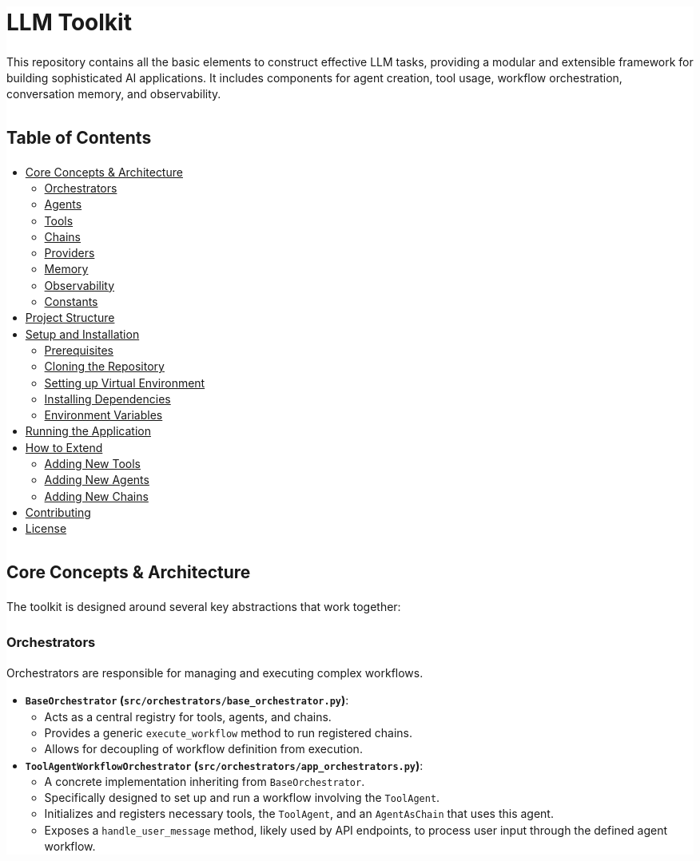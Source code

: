 # LLM Toolkit

This repository contains all the basic elements to construct effective LLM tasks, providing a modular and extensible framework for building sophisticated AI applications. It includes components for agent creation, tool usage, workflow orchestration, conversation memory, and observability.

## Table of Contents

*   [Core Concepts & Architecture](#core-concepts--architecture)
    *   [Orchestrators](#orchestrators)
    *   [Agents](#agents)
    *   [Tools](#tools)
    *   [Chains](#chains)
    *   [Providers](#providers)
    *   [Memory](#memory)
    *   [Observability](#observability)
    *   [Constants](#constants)
*   [Project Structure](#project-structure)
*   [Setup and Installation](#setup-and-installation)
    *   [Prerequisites](#prerequisites)
    *   [Cloning the Repository](#cloning-the-repository)
    *   [Setting up Virtual Environment](#setting-up-virtual-environment)
    *   [Installing Dependencies](#installing-dependencies)
    *   [Environment Variables](#environment-variables)
*   [Running the Application](#running-the-application)
*   [How to Extend](#how-to-extend)
    *   [Adding New Tools](#adding-new-tools)
    *   [Adding New Agents](#adding-new-agents)
    *   [Adding New Chains](#adding-new-chains)
*   [Contributing](#contributing)
*   [License](#license)

## Core Concepts & Architecture

The toolkit is designed around several key abstractions that work together:

### Orchestrators

Orchestrators are responsible for managing and executing complex workflows.

*   **`BaseOrchestrator` (`src/orchestrators/base_orchestrator.py`)**:
    *   Acts as a central registry for tools, agents, and chains.
    *   Provides a generic `execute_workflow` method to run registered chains.
    *   Allows for decoupling of workflow definition from execution.
*   **`ToolAgentWorkflowOrchestrator` (`src/orchestrators/app_orchestrators.py`)**:
    *   A concrete implementation inheriting from `BaseOrchestrator`.
    *   Specifically designed to set up and run a workflow involving the `ToolAgent`.
    *   Initializes and registers necessary tools, the `ToolAgent`, and an `AgentAsChain` that uses this agent.
    *   Exposes a `handle_user_message` method, likely used by API endpoints, to process user input through the defined agent workflow.
